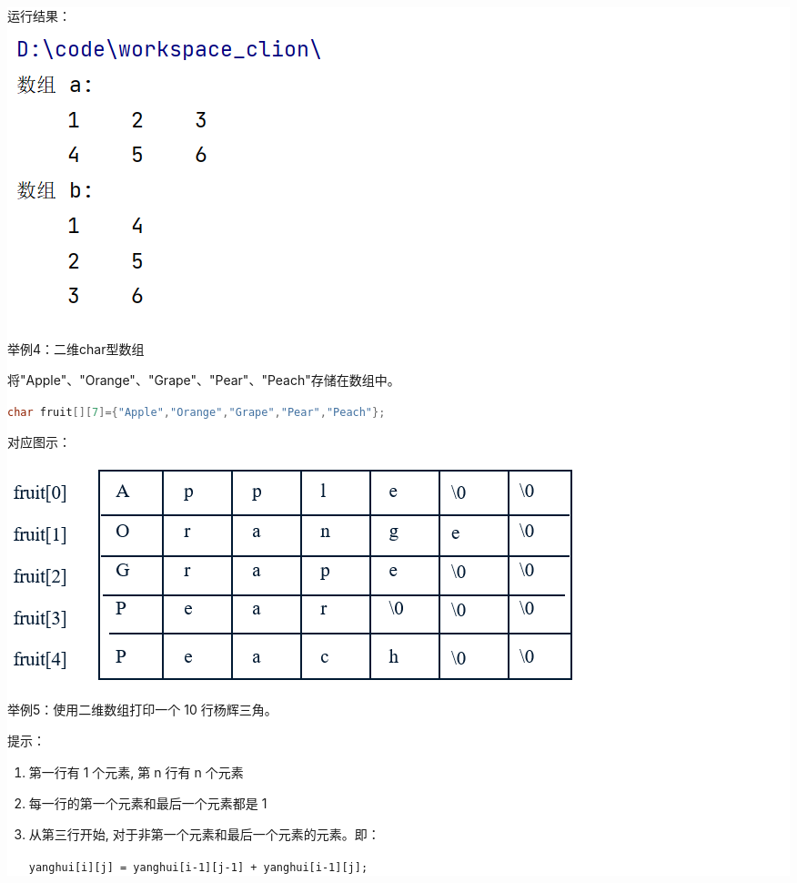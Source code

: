 运行结果：

 ![](images/image-20230829235059731.png)

举例4：二维char型数组

将"Apple"、"Orange"、"Grape"、"Pear"、"Peach"存储在数组中。

```c
char fruit[][7]={"Apple","Orange","Grape","Pear","Peach"};
```

对应图示：

![image-20230818154347419](images/image-20230818154347419.png)

举例5：使用二维数组打印一个 10 行杨辉三角。

提示：

1. 第一行有 1 个元素, 第 n 行有 n 个元素

2. 每一行的第一个元素和最后一个元素都是 1

3. 从第三行开始, 对于非第一个元素和最后一个元素的元素。即：

   ```
   yanghui[i][j] = yanghui[i-1][j-1] + yanghui[i-1][j];
   ```
